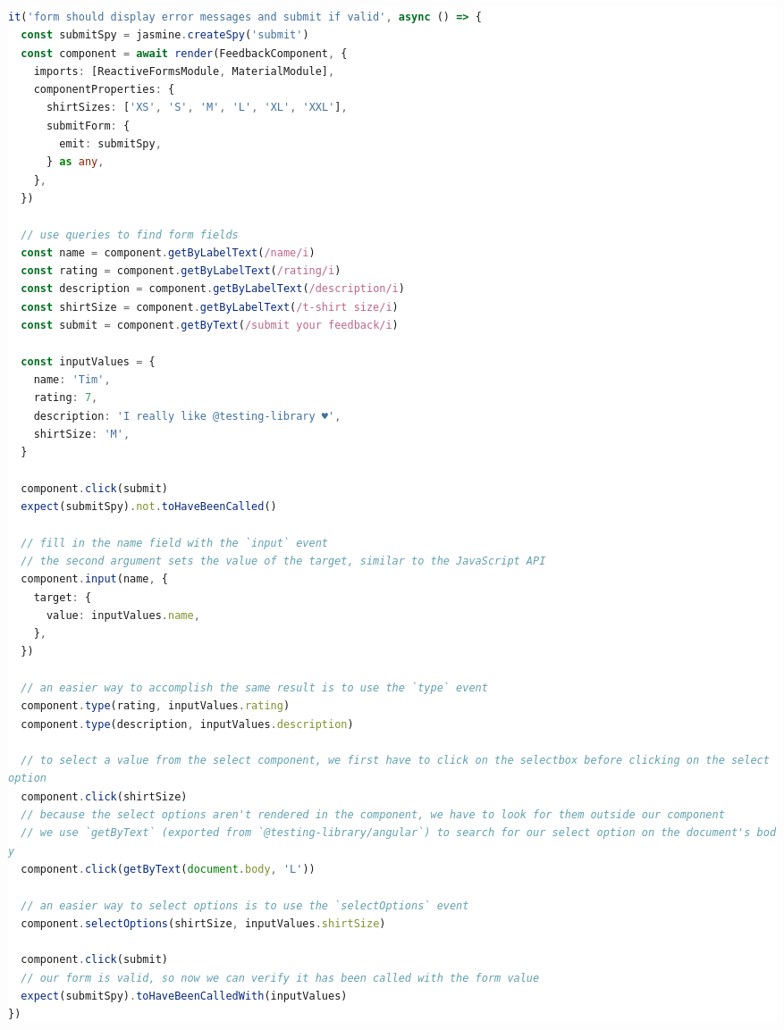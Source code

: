```ts
it('form should display error messages and submit if valid', async () => {
  const submitSpy = jasmine.createSpy('submit')
  const component = await render(FeedbackComponent, {
    imports: [ReactiveFormsModule, MaterialModule],
    componentProperties: {
      shirtSizes: ['XS', 'S', 'M', 'L', 'XL', 'XXL'],
      submitForm: {
        emit: submitSpy,
      } as any,
    },
  })

  // use queries to find form fields
  const name = component.getByLabelText(/name/i)
  const rating = component.getByLabelText(/rating/i)
  const description = component.getByLabelText(/description/i)
  const shirtSize = component.getByLabelText(/t-shirt size/i)
  const submit = component.getByText(/submit your feedback/i)

  const inputValues = {
    name: 'Tim',
    rating: 7,
    description: 'I really like @testing-library ♥',
    shirtSize: 'M',
  }

  component.click(submit)
  expect(submitSpy).not.toHaveBeenCalled()

  // fill in the name field with the `input` event
  // the second argument sets the value of the target, similar to the JavaScript API
  component.input(name, {
    target: {
      value: inputValues.name,
    },
  })

  // an easier way to accomplish the same result is to use the `type` event
  component.type(rating, inputValues.rating)
  component.type(description, inputValues.description)

  // to select a value from the select component, we first have to click on the selectbox before clicking on the select option
  component.click(shirtSize)
  // because the select options aren't rendered in the component, we have to look for them outside our component
  // we use `getByText` (exported from `@testing-library/angular`) to search for our select option on the document's body
  component.click(getByText(document.body, 'L'))

  // an easier way to select options is to use the `selectOptions` event
  component.selectOptions(shirtSize, inputValues.shirtSize)

  component.click(submit)
  // our form is valid, so now we can verify it has been called with the form value
  expect(submitSpy).toHaveBeenCalledWith(inputValues)
})
```
